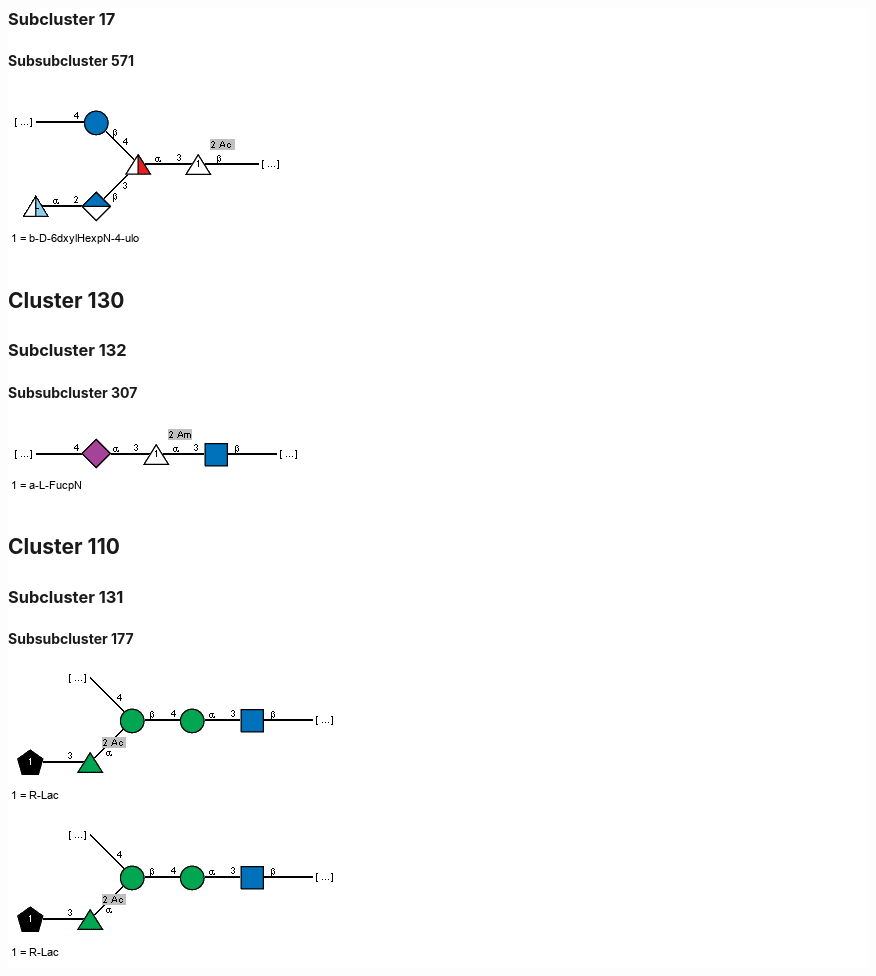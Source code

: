 ### Subcluster 17

#### Subsubcluster 571

![](../../../csdb/images/1947.gif)

## Cluster 130

### Subcluster 132

#### Subsubcluster 307

![](../../../csdb/images/1886.gif)

## Cluster 110

### Subcluster 131

#### Subsubcluster 177

![](../../../csdb/images/108653.gif)

![](../../../csdb/images/1565.gif)
